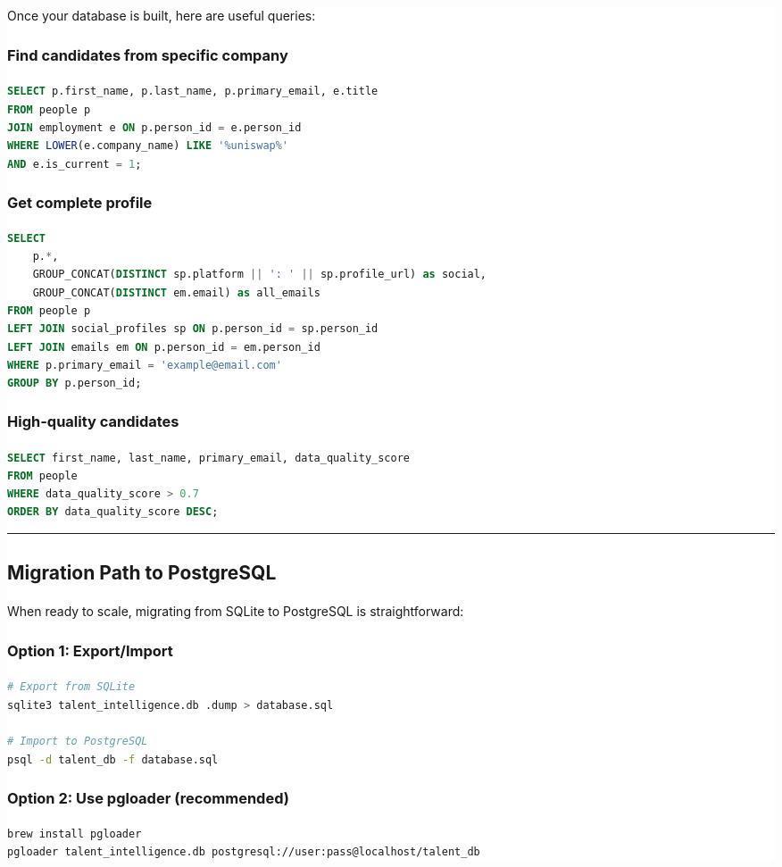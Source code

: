 Once your database is built, here are useful queries:

### Find candidates from specific company
```sql
SELECT p.first_name, p.last_name, p.primary_email, e.title
FROM people p
JOIN employment e ON p.person_id = e.person_id
WHERE LOWER(e.company_name) LIKE '%uniswap%'
AND e.is_current = 1;
```

### Get complete profile
```sql
SELECT 
    p.*,
    GROUP_CONCAT(DISTINCT sp.platform || ': ' || sp.profile_url) as social,
    GROUP_CONCAT(DISTINCT em.email) as all_emails
FROM people p
LEFT JOIN social_profiles sp ON p.person_id = sp.person_id
LEFT JOIN emails em ON p.person_id = em.person_id
WHERE p.primary_email = 'example@email.com'
GROUP BY p.person_id;
```

### High-quality candidates
```sql
SELECT first_name, last_name, primary_email, data_quality_score
FROM people
WHERE data_quality_score > 0.7
ORDER BY data_quality_score DESC;
```

---

## Migration Path to PostgreSQL

When ready to scale, migrating from SQLite to PostgreSQL is straightforward:

### Option 1: Export/Import
```bash
# Export from SQLite
sqlite3 talent_intelligence.db .dump > database.sql

# Import to PostgreSQL
psql -d talent_db -f database.sql
```

### Option 2: Use pgloader (recommended)
```bash
brew install pgloader
pgloader talent_intelligence.db postgresql://user:pass@localhost/talent_db
```
